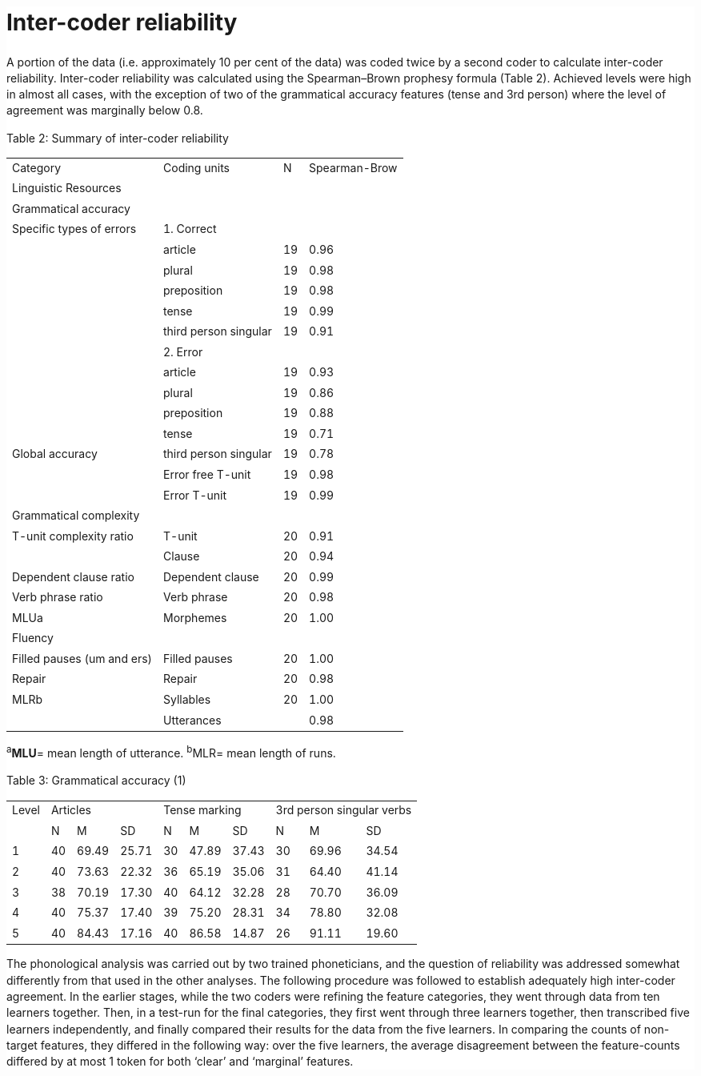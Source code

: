 # Inter-coder reliability

A portion of the data (i.e. approximately 10 per cent of the data) was coded twice by a second coder to calculate inter-coder reliability. Inter-coder reliability was calculated using the Spearman–Brown prophesy formula (Table 2). Achieved levels were high in almost all cases, with the exception of two of the grammatical accuracy features (tense and 3rd person) where the level of agreement was marginally below 0.8.

Table 2: Summary of inter-coder reliability   

<html><body><table><tr><td>Category</td><td>Coding units</td><td>N</td><td>Spearman-Brow</td></tr><tr><td>Linguistic Resources</td><td></td><td></td><td></td></tr><tr><td>Grammatical accuracy</td><td></td><td></td><td></td></tr><tr><td>Specific types of errors</td><td>1. Correct</td><td></td><td></td></tr><tr><td></td><td>article</td><td>19</td><td>0.96</td></tr><tr><td></td><td> plural</td><td>19</td><td>0.98</td></tr><tr><td></td><td> preposition</td><td>19</td><td>0.98</td></tr><tr><td></td><td>tense</td><td>19</td><td>0.99</td></tr><tr><td></td><td>third person singular</td><td>19</td><td>0.91</td></tr><tr><td></td><td>2. Error</td><td></td><td></td></tr><tr><td></td><td>article</td><td>19</td><td>0.93</td></tr><tr><td></td><td> plural</td><td>19</td><td>0.86</td></tr><tr><td></td><td> preposition</td><td>19</td><td>0.88</td></tr><tr><td></td><td>tense</td><td>19</td><td>0.71</td></tr><tr><td>Global accuracy</td><td>third person singular</td><td>19</td><td>0.78</td></tr><tr><td></td><td>Error free T-unit</td><td>19</td><td>0.98</td></tr><tr><td></td><td>Error T-unit</td><td>19</td><td>0.99</td></tr><tr><td>Grammatical complexity</td><td></td><td></td><td></td></tr><tr><td>T-unit complexity ratio</td><td>T-unit</td><td>20</td><td>0.91</td></tr><tr><td></td><td>Clause</td><td>20</td><td>0.94</td></tr><tr><td>Dependent clause ratio</td><td>Dependent clause</td><td>20</td><td>0.99</td></tr><tr><td>Verb phrase ratio</td><td>Verb phrase</td><td>20</td><td>0.98</td></tr><tr><td>MLUa</td><td>Morphemes</td><td>20</td><td>1.00</td></tr><tr><td>Fluency</td><td></td><td></td><td></td></tr><tr><td>Filled pauses (um and ers)</td><td>Filled pauses</td><td>20</td><td>1.00</td></tr><tr><td>Repair</td><td>Repair</td><td>20</td><td>0.98</td></tr><tr><td>MLRb</td><td>Syllables</td><td>20</td><td>1.00</td></tr><tr><td></td><td>Utterances</td><td></td><td>0.98</td></tr></table></body></html>

${ } ^ { \mathrm { a } } \mathbf { M } \mathbf { L } \mathbf { U } =$ mean length of utterance. ${ } ^ { \mathrm { b } } { \mathrm { M L R } } =$ mean length of runs.

Table 3: Grammatical accuracy (1)   

<html><body><table><tr><td rowspan="2">Level</td><td colspan="3">Articles</td><td colspan="3">Tense marking</td><td colspan="3">3rd person singular verbs</td></tr><tr><td>N</td><td>M</td><td>SD</td><td>N</td><td>M</td><td>SD</td><td>N</td><td>M</td><td>SD</td></tr><tr><td>1</td><td>40</td><td>69.49</td><td>25.71</td><td>30</td><td>47.89</td><td>37.43</td><td>30</td><td>69.96</td><td>34.54</td></tr><tr><td>2</td><td>40</td><td>73.63</td><td>22.32</td><td>36</td><td>65.19</td><td>35.06</td><td>31</td><td>64.40</td><td>41.14</td></tr><tr><td>3</td><td>38</td><td>70.19</td><td>17.30</td><td>40</td><td>64.12</td><td>32.28</td><td>28</td><td>70.70</td><td>36.09</td></tr><tr><td>4</td><td>40</td><td>75.37</td><td>17.40</td><td>39</td><td>75.20</td><td>28.31</td><td>34</td><td>78.80</td><td>32.08</td></tr><tr><td>5</td><td>40</td><td>84.43</td><td>17.16</td><td>40</td><td>86.58</td><td>14.87</td><td>26</td><td>91.11</td><td>19.60</td></tr></table></body></html>

The phonological analysis was carried out by two trained phoneticians, and the question of reliability was addressed somewhat differently from that used in the other analyses. The following procedure was followed to establish adequately high inter-coder agreement. In the earlier stages, while the two coders were refining the feature categories, they went through data from ten learners together. Then, in a test-run for the final categories, they first went through three learners together, then transcribed five learners independently, and finally compared their results for the data from the five learners. In comparing the counts of non-target features, they differed in the following way: over the five learners, the average disagreement between the feature-counts differed by at most 1 token for both ‘clear’ and ‘marginal’ features.
